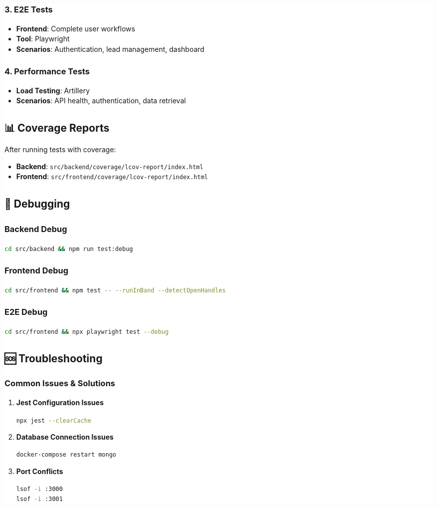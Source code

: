 ### **3. E2E Tests**
- **Frontend**: Complete user workflows
- **Tool**: Playwright
- **Scenarios**: Authentication, lead management, dashboard

### **4. Performance Tests**
- **Load Testing**: Artillery
- **Scenarios**: API health, authentication, data retrieval

## 📊 Coverage Reports

After running tests with coverage:
- **Backend**: `src/backend/coverage/lcov-report/index.html`
- **Frontend**: `src/frontend/coverage/lcov-report/index.html`

## 🐛 Debugging

### **Backend Debug**
```bash
cd src/backend && npm run test:debug
```

### **Frontend Debug**
```bash
cd src/frontend && npm test -- --runInBand --detectOpenHandles
```

### **E2E Debug**
```bash
cd src/frontend && npx playwright test --debug
```

## 🆘 Troubleshooting

### **Common Issues & Solutions**

1. **Jest Configuration Issues**
   ```bash
   npx jest --clearCache
   ```

2. **Database Connection Issues**
   ```bash
   docker-compose restart mongo
   ```

3. **Port Conflicts**
   ```bash
   lsof -i :3000
   lsof -i :3001
   ```
